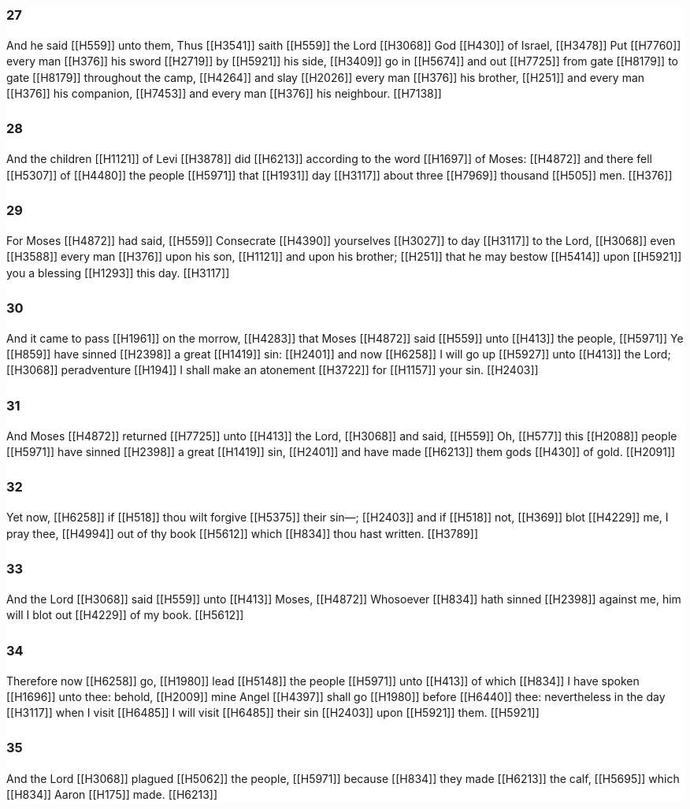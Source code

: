 ### 27
And he said [[H559]] unto them, Thus [[H3541]] saith [[H559]] the Lord [[H3068]] God [[H430]] of Israel, [[H3478]] Put [[H7760]] every man [[H376]] his sword [[H2719]] by [[H5921]] his side, [[H3409]] go in [[H5674]] and out [[H7725]] from gate [[H8179]] to gate [[H8179]] throughout the camp, [[H4264]] and slay [[H2026]] every man [[H376]] his brother, [[H251]] and every man [[H376]] his companion, [[H7453]] and every man [[H376]] his neighbour. [[H7138]]

### 28
And the children [[H1121]] of Levi [[H3878]] did [[H6213]] according to the word [[H1697]] of Moses: [[H4872]] and there fell [[H5307]] of [[H4480]] the people [[H5971]] that [[H1931]] day [[H3117]] about three [[H7969]] thousand [[H505]] men. [[H376]]

### 29
For Moses [[H4872]] had said, [[H559]] Consecrate [[H4390]] yourselves [[H3027]] to day [[H3117]] to the Lord, [[H3068]] even [[H3588]] every man [[H376]] upon his son, [[H1121]] and upon his brother; [[H251]] that he may bestow [[H5414]] upon [[H5921]] you a blessing [[H1293]] this day. [[H3117]]

### 30
And it came to pass [[H1961]] on the morrow, [[H4283]] that Moses [[H4872]] said [[H559]] unto [[H413]] the people, [[H5971]] Ye [[H859]] have sinned [[H2398]] a great [[H1419]] sin: [[H2401]] and now [[H6258]] I will go up [[H5927]] unto [[H413]] the Lord; [[H3068]] peradventure [[H194]] I shall make an atonement [[H3722]] for [[H1157]] your sin. [[H2403]]

### 31
And Moses [[H4872]] returned [[H7725]] unto [[H413]] the Lord, [[H3068]] and said, [[H559]] Oh, [[H577]] this [[H2088]] people [[H5971]] have sinned [[H2398]] a great [[H1419]] sin, [[H2401]] and have made [[H6213]] them gods [[H430]] of gold. [[H2091]]

### 32
Yet now, [[H6258]] if [[H518]] thou wilt forgive [[H5375]] their sin—; [[H2403]] and if [[H518]] not, [[H369]] blot [[H4229]] me, I pray thee, [[H4994]] out of thy book [[H5612]] which [[H834]] thou hast written. [[H3789]]

### 33
And the Lord [[H3068]] said [[H559]] unto [[H413]] Moses, [[H4872]] Whosoever [[H834]] hath sinned [[H2398]] against me, him will I blot out [[H4229]] of my book. [[H5612]]

### 34
Therefore now [[H6258]] go, [[H1980]] lead [[H5148]] the people [[H5971]] unto [[H413]] of which [[H834]] I have spoken [[H1696]] unto thee: behold, [[H2009]] mine Angel [[H4397]] shall go [[H1980]] before [[H6440]] thee: nevertheless in the day [[H3117]] when I visit [[H6485]] I will visit [[H6485]] their sin [[H2403]] upon [[H5921]] them. [[H5921]]

### 35
And the Lord [[H3068]] plagued [[H5062]] the people, [[H5971]] because [[H834]] they made [[H6213]] the calf, [[H5695]] which [[H834]] Aaron [[H175]] made. [[H6213]]
